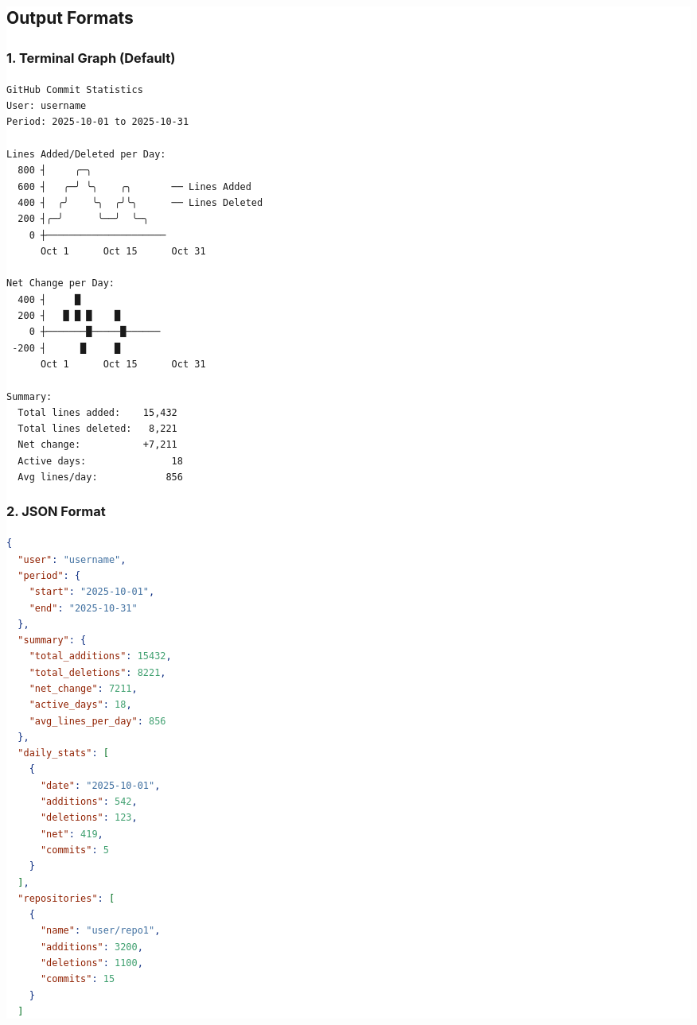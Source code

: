 ## Output Formats

### 1. Terminal Graph (Default)
```
GitHub Commit Statistics
User: username
Period: 2025-10-01 to 2025-10-31

Lines Added/Deleted per Day:
  800 ┤     ╭─╮              
  600 ┤   ╭─╯ ╰╮    ╭╮       ── Lines Added
  400 ┤  ╭╯    ╰╮  ╭╯╰╮      ── Lines Deleted
  200 ┤╭─╯      ╰──╯  ╰─╮    
    0 ┼─────────────────────
      Oct 1      Oct 15      Oct 31

Net Change per Day:
  400 ┤     █              
  200 ┤   █ █ █    █       
    0 ┼───────█─────█──────
 -200 ┤      █     █       
      Oct 1      Oct 15      Oct 31

Summary:
  Total lines added:    15,432
  Total lines deleted:   8,221
  Net change:           +7,211
  Active days:               18
  Avg lines/day:            856
```

### 2. JSON Format
```json
{
  "user": "username",
  "period": {
    "start": "2025-10-01",
    "end": "2025-10-31"
  },
  "summary": {
    "total_additions": 15432,
    "total_deletions": 8221,
    "net_change": 7211,
    "active_days": 18,
    "avg_lines_per_day": 856
  },
  "daily_stats": [
    {
      "date": "2025-10-01",
      "additions": 542,
      "deletions": 123,
      "net": 419,
      "commits": 5
    }
  ],
  "repositories": [
    {
      "name": "user/repo1",
      "additions": 3200,
      "deletions": 1100,
      "commits": 15
    }
  ]
```